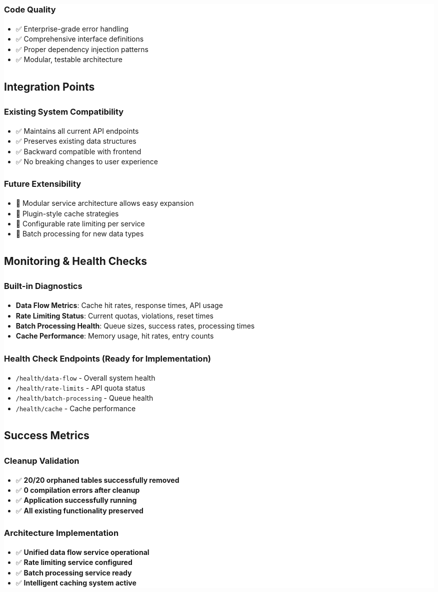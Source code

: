 ### Code Quality
- ✅ Enterprise-grade error handling
- ✅ Comprehensive interface definitions
- ✅ Proper dependency injection patterns
- ✅ Modular, testable architecture

## Integration Points

### Existing System Compatibility
- ✅ Maintains all current API endpoints
- ✅ Preserves existing data structures
- ✅ Backward compatible with frontend
- ✅ No breaking changes to user experience

### Future Extensibility
- 🔄 Modular service architecture allows easy expansion
- 🔄 Plugin-style cache strategies
- 🔄 Configurable rate limiting per service
- 🔄 Batch processing for new data types

## Monitoring & Health Checks

### Built-in Diagnostics
- **Data Flow Metrics**: Cache hit rates, response times, API usage
- **Rate Limiting Status**: Current quotas, violations, reset times
- **Batch Processing Health**: Queue sizes, success rates, processing times
- **Cache Performance**: Memory usage, hit rates, entry counts

### Health Check Endpoints (Ready for Implementation)
- `/health/data-flow` - Overall system health
- `/health/rate-limits` - API quota status
- `/health/batch-processing` - Queue health
- `/health/cache` - Cache performance

## Success Metrics

### Cleanup Validation
- ✅ **20/20 orphaned tables successfully removed**
- ✅ **0 compilation errors after cleanup**
- ✅ **Application successfully running**
- ✅ **All existing functionality preserved**

### Architecture Implementation
- ✅ **Unified data flow service operational**
- ✅ **Rate limiting service configured**
- ✅ **Batch processing service ready**
- ✅ **Intelligent caching system active**
